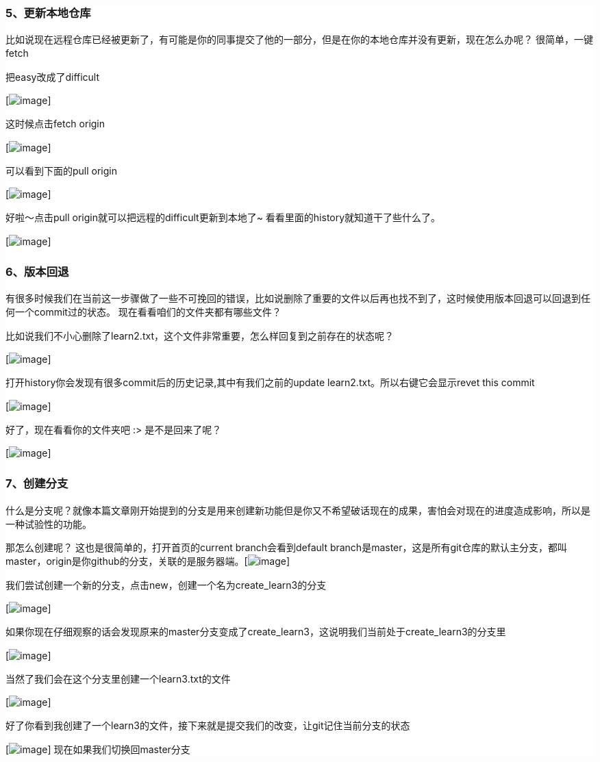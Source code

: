 

### 5、更新本地仓库

比如说现在远程仓库已经被更新了，有可能是你的同事提交了他的一部分，但是在你的本地仓库并没有更新，现在怎么办呢？ 很简单，一键fetch

把easy改成了difficult

[![image](http://blogimg.hongjy.cn/24244-20200608185643336-507917979.png)]

这时候点击fetch origin

[![image](http://blogimg.hongjy.cn/24244-20200608185643866-460948358.png)]

可以看到下面的pull origin

[![image](http://blogimg.hongjy.cn/24244-20200608185644488-675090379.png)]

好啦～点击pull origin就可以把远程的difficult更新到本地了~ 看看里面的history就知道干了些什么了。

[![image](http://blogimg.hongjy.cn/24244-20200608185645215-1199282483.png)]



### 6、版本回退

有很多时候我们在当前这一步骤做了一些不可挽回的错误，比如说删除了重要的文件以后再也找不到了，这时候使用版本回退可以回退到任何一个commit过的状态。 现在看看咱们的文件夹都有哪些文件？

比如说我们不小心删除了learn2.txt，这个文件非常重要，怎么样回复到之前存在的状态呢？

[![image](http://blogimg.hongjy.cn/24244-20200608185645844-725954118.png)]

打开history你会发现有很多commit后的历史记录,其中有我们之前的update learn2.txt。所以右键它会显示revet this commit

[![image](http://blogimg.hongjy.cn/24244-20200608185646434-243185816.png)]

好了，现在看看你的文件夹吧 :> 是不是回来了呢？

[![image](http://blogimg.hongjy.cn/24244-20200608185646966-347067490.png)]



### 7、创建分支

什么是分支呢？就像本篇文章刚开始提到的分支是用来创建新功能但是你又不希望破话现在的成果，害怕会对现在的进度造成影响，所以是一种试验性的功能。

那怎么创建呢？ 这也是很简单的，打开首页的current branch会看到default branch是master，这是所有git仓库的默认主分支，都叫master，origin是你github的分支，关联的是服务器端。[![image](http://blogimg.hongjy.cn/24244-20200608185647773-1803736514.png)]

我们尝试创建一个新的分支，点击new，创建一个名为create_learn3的分支

[![image](http://blogimg.hongjy.cn/24244-20200608185648552-1764604252.png)]

如果你现在仔细观察的话会发现原来的master分支变成了create_learn3，这说明我们当前处于create_learn3的分支里

[![image](http://blogimg.hongjy.cn/24244-20200608185649260-1621513352.png)]

当然了我们会在这个分支里创建一个learn3.txt的文件

[![image](http://blogimg.hongjy.cn/24244-20200608185649787-546110333.png)]

好了你看到我创建了一个learn3的文件，接下来就是提交我们的改变，让git记住当前分支的状态

[![image](http://blogimg.hongjy.cn/24244-20200608185650567-1110852581.png)]
现在如果我们切换回master分支
